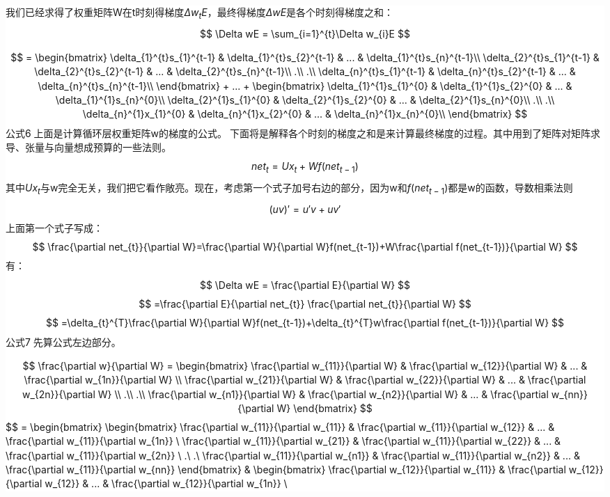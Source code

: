 我们已经求得了权重矩阵W在t时刻得梯度$\Delta w_{t}E$，最终得梯度$\Delta wE$是各个时刻得梯度之和：
$$ \Delta wE = \sum_{i=1}^{t}\Delta w_{i}E $$

$$
= \begin{bmatrix}
\delta_{1}^{t}s_{1}^{t-1} & \delta_{1}^{t}s_{2}^{t-1} & ... & \delta_{1}^{t}s_{n}^{t-1}\\
\delta_{2}^{t}s_{1}^{t-1} & \delta_{2}^{t}s_{2}^{t-1} & ... & \delta_{2}^{t}s_{n}^{t-1}\\
.\\
.\\
\delta_{n}^{t}s_{1}^{t-1} & \delta_{n}^{t}s_{2}^{t-1} & ... & \delta_{n}^{t}s_{n}^{t-1}\\
\end{bmatrix} + ... +
\begin{bmatrix}
\delta_{1}^{1}s_{1}^{0} & \delta_{1}^{1}s_{2}^{0} & ... & \delta_{1}^{1}s_{n}^{0}\\
\delta_{2}^{1}s_{1}^{0} & \delta_{2}^{1}s_{2}^{0} & ... & \delta_{2}^{1}s_{n}^{0}\\
.\\
.\\
\delta_{n}^{1}x_{1}^{0} & \delta_{n}^{1}x_{2}^{0} & ... & \delta_{n}^{1}x_{n}^{0}\\
\end{bmatrix}
$$
公式6
上面是计算循环层权重矩阵w的梯度的公式。
下面将是解释各个时刻的梯度之和是来计算最终梯度的过程。其中用到了矩阵对矩阵求导、张量与向量想成预算的一些法则。
$$ net_{t}=Ux_{t}+Wf(net_{t-1}) $$
其中$Ux_{t}$与w完全无关，我们把它看作敞亮。现在，考虑第一个式子加号右边的部分，因为w和$f(net_{t-1})$都是w的函数，导数相乘法则
$$ {(uv)}'={u}'v+u{v}' $$
上面第一个式子写成：
$$ \frac{\partial net_{t}}{\partial W}=\frac{\partial W}{\partial W}f(net_{t-1})+W\frac{\partial f(net_{t-1})}{\partial W} $$
有：
$$ \Delta wE = \frac{\partial E}{\partial W} $$
$$ =\frac{\partial E}{\partial net_{t}} \frac{\partial net_{t}}{\partial W} $$
$$ =\delta_{t}^{T}\frac{\partial W}{\partial W}f(net_{t-1})+\delta_{t}^{T}w\frac{\partial f(net_{t-1})}{\partial W} $$
公式7
先算公式左边部分。

$$ \frac{\partial w}{\partial W} =
\begin{bmatrix}
\frac{\partial w_{11}}{\partial W} & \frac{\partial w_{12}}{\partial W} & ... & \frac{\partial w_{1n}}{\partial W} \\
\frac{\partial w_{21}}{\partial W} & \frac{\partial w_{22}}{\partial W} & ... & \frac{\partial w_{2n}}{\partial W} \\
.\\
.\\
\frac{\partial w_{n1}}{\partial W} & \frac{\partial w_{n2}}{\partial W} & ... & \frac{\partial w_{nn}}{\partial W}
\end{bmatrix}
$$
$$ =
\begin{bmatrix}
	\begin{bmatrix}
	\frac{\partial w_{11}}{\partial w_{11}} & \frac{\partial w_{11}}{\partial w_{12}} & ... & \frac{\partial w_{11}}{\partial w_{1n}} \\
	\frac{\partial w_{11}}{\partial w_{21}} & \frac{\partial w_{11}}{\partial w_{22}} & ... & \frac{\partial w_{11}}{\partial w_{2n}} \\
	.\\
	.\\
	\frac{\partial w_{11}}{\partial w_{n1}} & \frac{\partial w_{11}}{\partial w_{n2}} & ... & \frac{\partial w_{11}}{\partial w_{nn}}
	\end{bmatrix}
	&
	\begin{bmatrix}
	\frac{\partial w_{12}}{\partial w_{11}} & \frac{\partial w_{12}}{\partial w_{12}} & ... & \frac{\partial w_{12}}{\partial w_{1n}} \\